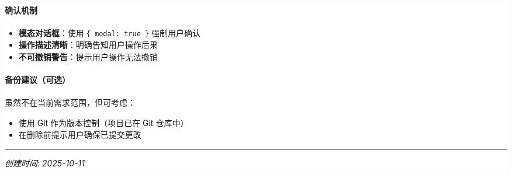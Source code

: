 #### 确认机制
- **模态对话框**：使用 `{ modal: true }` 强制用户确认
- **操作描述清晰**：明确告知用户操作后果
- **不可撤销警告**：提示用户操作无法撤销

#### 备份建议（可选）
虽然不在当前需求范围，但可考虑：
- 使用 Git 作为版本控制（项目已在 Git 仓库中）
- 在删除前提示用户确保已提交更改

---
*创建时间: 2025-10-11*
